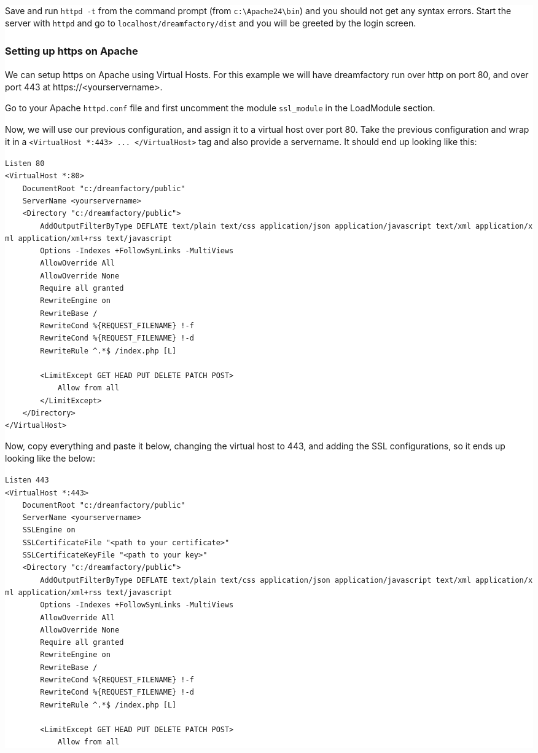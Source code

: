 Save and run `httpd -t` from the command prompt (from `c:\Apache24\bin`) and you should not get any syntax errors. Start the server with `httpd` and go to `localhost/dreamfactory/dist` and you will be greeted by the login screen.

### Setting up https on Apache

We can setup https on Apache using Virtual Hosts. For this example we will have dreamfactory run over http on port 80, and over port 443 at https://\<yourservername>.

Go to your Apache `httpd.conf` file and first uncomment the module `ssl_module` in the LoadModule section.

Now, we will use our previous configuration, and assign it to a virtual host over port 80. Take the previous configuration and wrap it in a `<VirtualHost *:443> ... </VirtualHost>` tag and also provide a servername. It should end up looking like this:

```
Listen 80
<VirtualHost *:80>
	DocumentRoot "c:/dreamfactory/public"
	ServerName <yourservername>
	<Directory "c:/dreamfactory/public">
		AddOutputFilterByType DEFLATE text/plain text/css application/json application/javascript text/xml application/xml application/xml+rss text/javascript
		Options -Indexes +FollowSymLinks -MultiViews
		AllowOverride All
		AllowOverride None
		Require all granted
		RewriteEngine on
		RewriteBase /
		RewriteCond %{REQUEST_FILENAME} !-f
		RewriteCond %{REQUEST_FILENAME} !-d
		RewriteRule ^.*$ /index.php [L]

		<LimitExcept GET HEAD PUT DELETE PATCH POST>
			Allow from all
		</LimitExcept>
	</Directory>
</VirtualHost>
```

Now, copy everything and paste it below, changing the virtual host to 443, and adding the SSL configurations, so it ends up looking like the below:

```
Listen 443
<VirtualHost *:443>
	DocumentRoot "c:/dreamfactory/public"
	ServerName <yourservername>
	SSLEngine on
	SSLCertificateFile "<path to your certificate>"
	SSLCertificateKeyFile "<path to your key>"
	<Directory "c:/dreamfactory/public">
		AddOutputFilterByType DEFLATE text/plain text/css application/json application/javascript text/xml application/xml application/xml+rss text/javascript
		Options -Indexes +FollowSymLinks -MultiViews
		AllowOverride All
		AllowOverride None
		Require all granted
		RewriteEngine on
		RewriteBase /
		RewriteCond %{REQUEST_FILENAME} !-f
		RewriteCond %{REQUEST_FILENAME} !-d
		RewriteRule ^.*$ /index.php [L]

		<LimitExcept GET HEAD PUT DELETE PATCH POST>
			Allow from all
```
